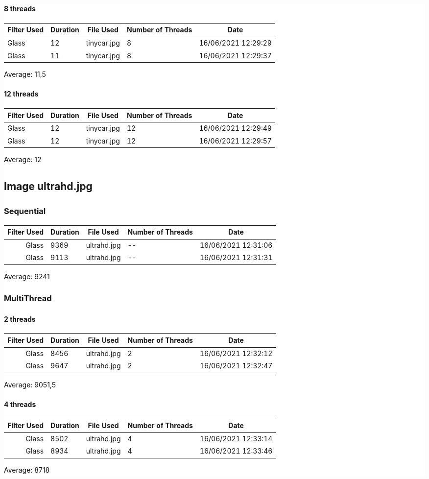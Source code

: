#### 8 threads

| Filter Used | Duration | File Used| Number of Threads | Date |
| ----------------- | ---- |----------- |----------- | ---------- |
| Glass |12 | tinycar.jpg | 8 | 16/06/2021 12:29:29 |
| Glass |11 | tinycar.jpg | 8 | 16/06/2021 12:29:37 |

Average: 11,5  

#### 12 threads

| Filter Used | Duration | File Used| Number of Threads | Date |
| ----------------- | ---- |----------- |----------- | ---------- |
| Glass |12 | tinycar.jpg | 12 | 16/06/2021 12:29:49 |
| Glass |12 | tinycar.jpg | 12 | 16/06/2021 12:29:57 | 

Average: 12

## Image ultrahd.jpg

### **Sequential**

| Filter Used | Duration | File Used| Number of Threads | Date |
| -----------------:| ---- |----------- |----------- | ---------- |
| Glass |9369 | ultrahd.jpg | -- | 16/06/2021 12:31:06 |
| Glass |9113 | ultrahd.jpg | -- | 16/06/2021 12:31:31 |

Average: 9241

### **MultiThread**

#### 2 threads

| Filter Used | Duration | File Used| Number of Threads | Date |
| -----------------:| ---- |----------- |----------- | ---------- |
| Glass |8456 | ultrahd.jpg | 2 | 16/06/2021 12:32:12 |
| Glass |9647 | ultrahd.jpg | 2 | 16/06/2021 12:32:47 |  

Average: 9051,5

#### 4 threads

| Filter Used | Duration | File Used| Number of Threads | Date |
| -----------------:| ---- |----------- |----------- | ---------- |
| Glass |8502 | ultrahd.jpg | 4 | 16/06/2021 12:33:14 |
| Glass |8934 | ultrahd.jpg | 4 | 16/06/2021 12:33:46 |  

Average: 8718

